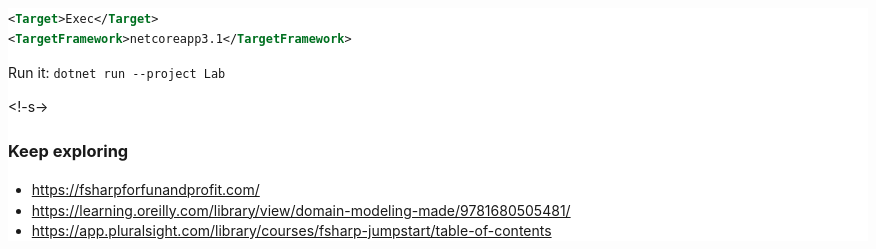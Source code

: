 ```xml
<Target>Exec</Target>
<TargetFramework>netcoreapp3.1</TargetFramework>
```

Run it: `dotnet run --project Lab`

<!-s->
### Keep exploring

* https://fsharpforfunandprofit.com/
* https://learning.oreilly.com/library/view/domain-modeling-made/9781680505481/
* https://app.pluralsight.com/library/courses/fsharp-jumpstart/table-of-contents
